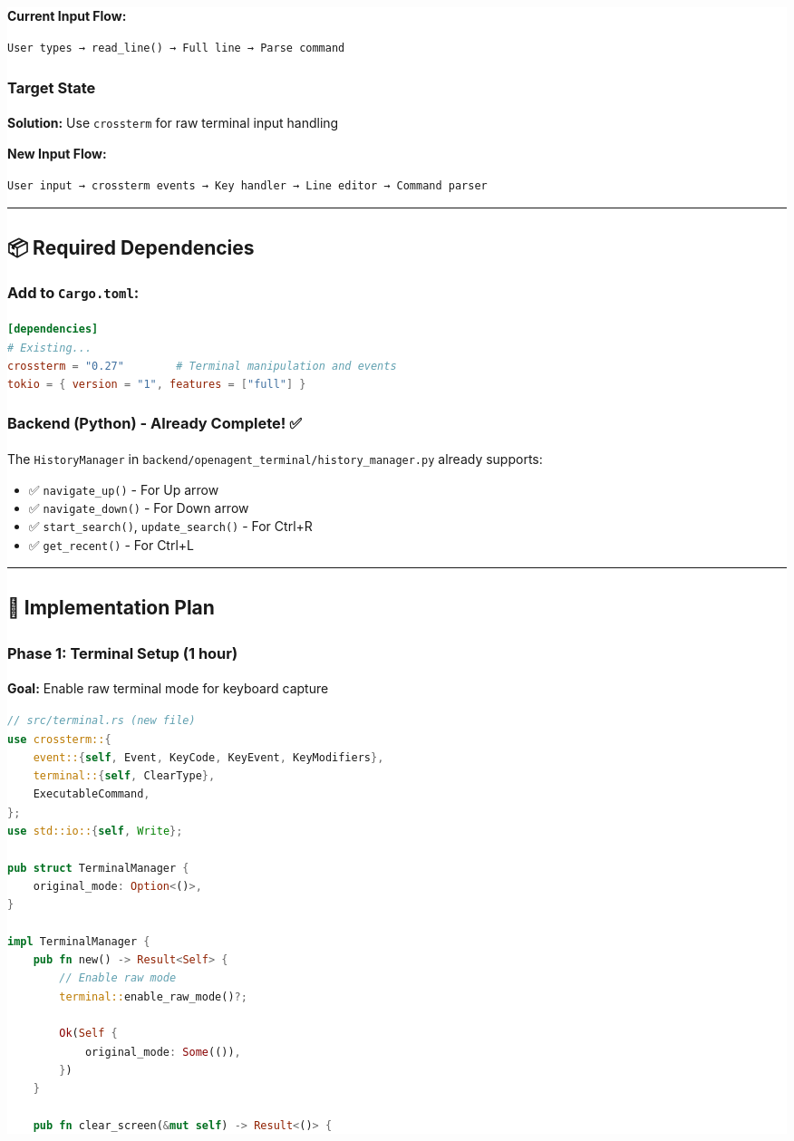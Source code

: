 **Current Input Flow:**
```
User types → read_line() → Full line → Parse command
```

### Target State

**Solution:** Use `crossterm` for raw terminal input handling

**New Input Flow:**
```
User input → crossterm events → Key handler → Line editor → Command parser
```

---

## 📦 Required Dependencies

### Add to `Cargo.toml`:
```toml
[dependencies]
# Existing...
crossterm = "0.27"        # Terminal manipulation and events
tokio = { version = "1", features = ["full"] }
```

### Backend (Python) - Already Complete! ✅
The `HistoryManager` in `backend/openagent_terminal/history_manager.py` already supports:
- ✅ `navigate_up()` - For Up arrow
- ✅ `navigate_down()` - For Down arrow  
- ✅ `start_search()`, `update_search()` - For Ctrl+R
- ✅ `get_recent()` - For Ctrl+L

---

## 🔨 Implementation Plan

### Phase 1: Terminal Setup (1 hour)

**Goal:** Enable raw terminal mode for keyboard capture

```rust
// src/terminal.rs (new file)
use crossterm::{
    event::{self, Event, KeyCode, KeyEvent, KeyModifiers},
    terminal::{self, ClearType},
    ExecutableCommand,
};
use std::io::{self, Write};

pub struct TerminalManager {
    original_mode: Option<()>,
}

impl TerminalManager {
    pub fn new() -> Result<Self> {
        // Enable raw mode
        terminal::enable_raw_mode()?;
        
        Ok(Self {
            original_mode: Some(()),
        })
    }
    
    pub fn clear_screen(&mut self) -> Result<()> {
```